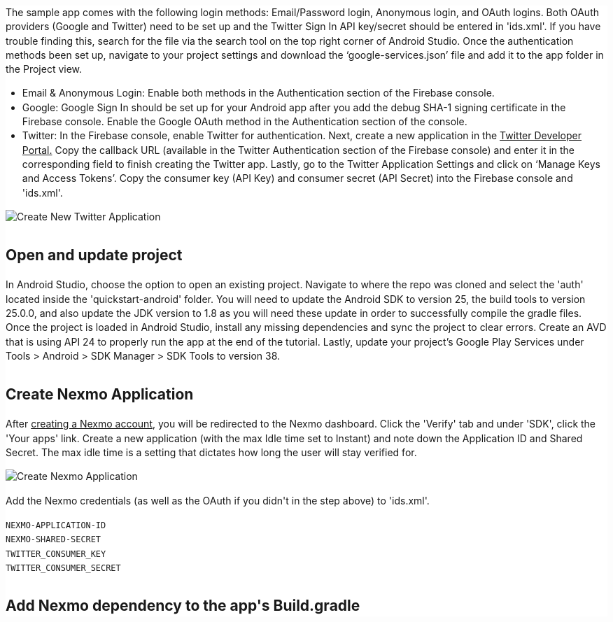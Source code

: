The sample app comes with the following login methods: Email/Password login, Anonymous login, and OAuth logins. Both OAuth providers (Google and Twitter) need to be set up and the Twitter Sign In API key/secret should be entered in 'ids.xml'. If you have trouble finding this, search for the file via the search tool on the top right corner of Android Studio. Once the authentication methods been set up, navigate to your project settings and download the ‘google-services.json’ file and add it to the app folder in the Project view.

* Email & Anonymous Login: Enable both methods in the Authentication section of the Firebase console.
* Google: Google Sign In should be set up for your Android app after you add the debug SHA-1 signing certificate in the Firebase console. Enable the Google OAuth method in the Authentication section of the console.
* Twitter: In the Firebase console, enable Twitter for authentication. Next, create a new application in the [Twitter Developer Portal.](https://apps.twitter.com/app/new) Copy the callback URL (available in the Twitter Authentication section of the Firebase console) and enter it in the corresponding field to finish creating the Twitter app. Lastly, go to the Twitter Application Settings and click on ‘Manage Keys and Access Tokens’. Copy the consumer key (API Key) and consumer secret (API Secret) into the Firebase console and 'ids.xml'.

![Create New Twitter Application](/content/blog/add-2fa-to-an-android-app-with-nexmo-and-firebase-login/2-2.png)

## Open and update project

In Android Studio, choose the option to open an existing project. Navigate to where the repo was cloned and select the 'auth' located inside the 'quickstart-android' folder. You will need to update the Android SDK to version 25, the build tools to version 25.0.0, and also update the JDK version to 1.8 as you will need these update in order to successfully compile the gradle files. Once the project is loaded in Android Studio, install any missing dependencies and sync the project to clear errors. Create an AVD that is using API 24 to properly run the app at the end of the tutorial. Lastly, update your project’s Google Play Services under Tools > Android > SDK Manager > SDK Tools to version 38.

## Create Nexmo Application

After [creating a Nexmo account](https://dashboard.nexmo.com/sign-up?icid=tryitfree_api-developer-adp_nexmodashbdfreetrialsignup_nav), you will be redirected to the Nexmo dashboard. Click the 'Verify' tab and under 'SDK', click the 'Your apps' link. Create a new application (with the max Idle time set to Instant) and note down the Application ID and Shared Secret. The max idle time is a setting that dictates how long the user will stay verified for.

![Create Nexmo Application](/content/blog/add-2fa-to-an-android-app-with-nexmo-and-firebase-login/3-1.png)

Add the Nexmo credentials (as well as the OAuth if you didn't in the step above) to 'ids.xml'.

```env
NEXMO-APPLICATION-ID
NEXMO-SHARED-SECRET
TWITTER_CONSUMER_KEY
TWITTER_CONSUMER_SECRET
```

## Add Nexmo dependency to the app's Build.gradle

